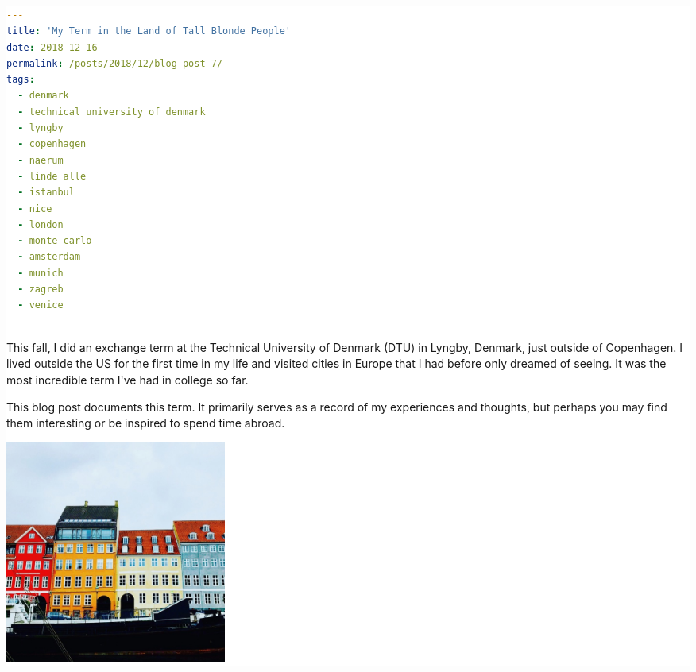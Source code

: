 ```yaml
---
title: 'My Term in the Land of Tall Blonde People'
date: 2018-12-16
permalink: /posts/2018/12/blog-post-7/
tags:
  - denmark
  - technical university of denmark
  - lyngby	
  - copenhagen
  - naerum
  - linde alle
  - istanbul
  - nice
  - london
  - monte carlo
  - amsterdam
  - munich
  - zagreb
  - venice
---
```


This fall, I did an exchange term at the Technical University of Denmark (DTU) in Lyngby, Denmark, just outside of Copenhagen. I lived outside the US for the first time in my life and visited cities in Europe that I had before only dreamed of seeing. It was the most incredible term I've had in college so far. 

This blog post documents this term. It primarily serves as a record of my experiences and thoughts, but perhaps you may find them interesting or be inspired to spend time abroad.

<img src='/images/dtu/nyhavn.jpg' width="32%">